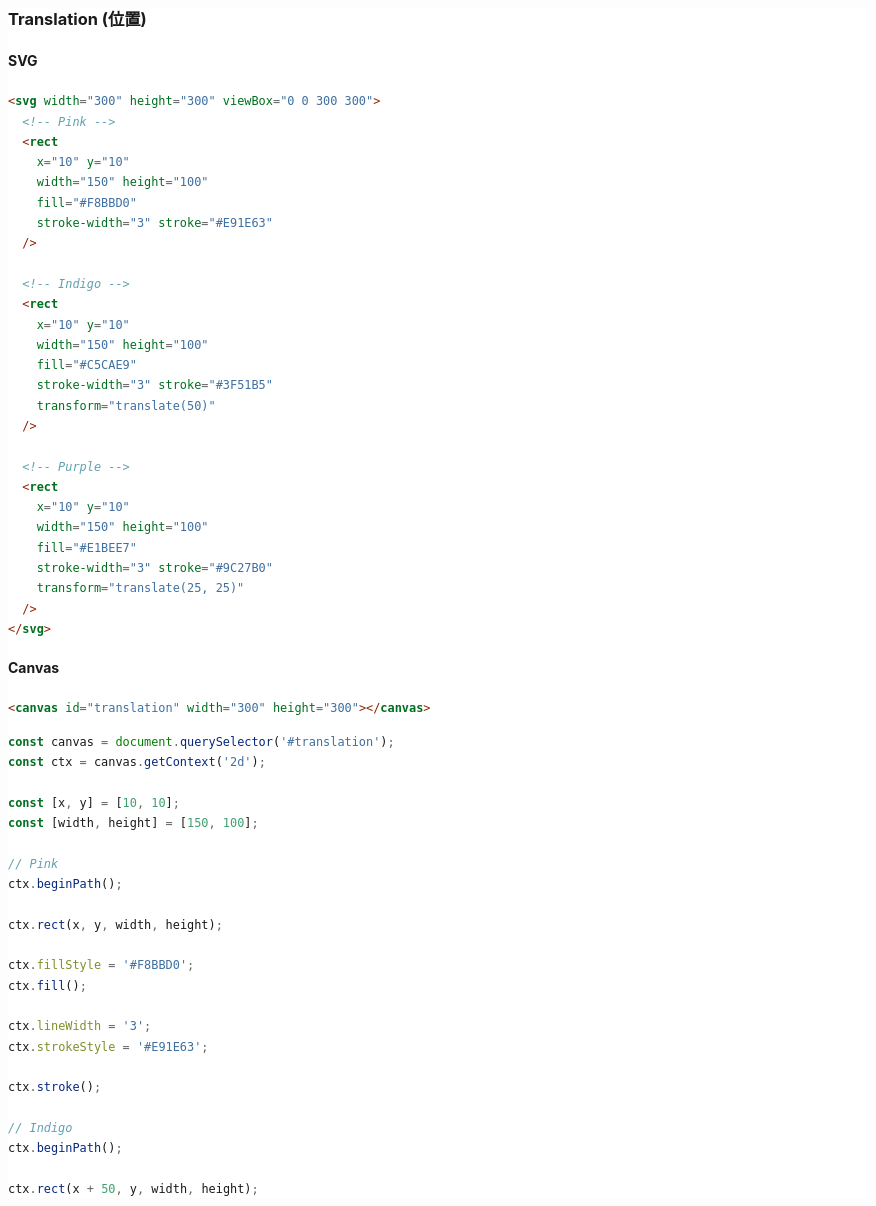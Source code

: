 ### Translation (位置)

#### SVG

```html
<svg width="300" height="300" viewBox="0 0 300 300">
  <!-- Pink -->
  <rect
    x="10" y="10"
    width="150" height="100"
    fill="#F8BBD0"
    stroke-width="3" stroke="#E91E63"
  />

  <!-- Indigo -->
  <rect
    x="10" y="10"
    width="150" height="100"
    fill="#C5CAE9"
    stroke-width="3" stroke="#3F51B5"
    transform="translate(50)"
  />

  <!-- Purple -->
  <rect
    x="10" y="10"
    width="150" height="100"
    fill="#E1BEE7"
    stroke-width="3" stroke="#9C27B0"
    transform="translate(25, 25)"
  />
</svg>
```

#### Canvas

```html
<canvas id="translation" width="300" height="300"></canvas>
```

```js
const canvas = document.querySelector('#translation');
const ctx = canvas.getContext('2d');

const [x, y] = [10, 10];
const [width, height] = [150, 100];

// Pink
ctx.beginPath();

ctx.rect(x, y, width, height);

ctx.fillStyle = '#F8BBD0';
ctx.fill();

ctx.lineWidth = '3';
ctx.strokeStyle = '#E91E63';

ctx.stroke();

// Indigo
ctx.beginPath();

ctx.rect(x + 50, y, width, height);

```